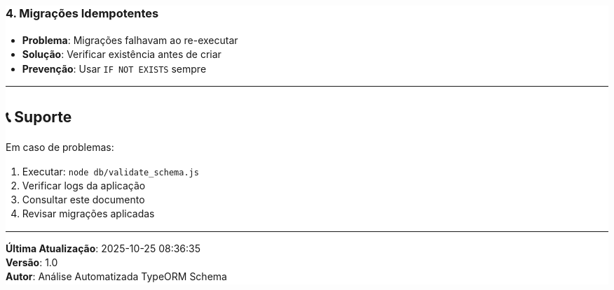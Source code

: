 ### 4. Migrações Idempotentes
- **Problema**: Migrações falhavam ao re-executar
- **Solução**: Verificar existência antes de criar
- **Prevenção**: Usar `IF NOT EXISTS` sempre

---

## 📞 Suporte

Em caso de problemas:
1. Executar: `node db/validate_schema.js`
2. Verificar logs da aplicação
3. Consultar este documento
4. Revisar migrações aplicadas

---

**Última Atualização**: 2025-10-25 08:36:35  
**Versão**: 1.0  
**Autor**: Análise Automatizada TypeORM Schema
